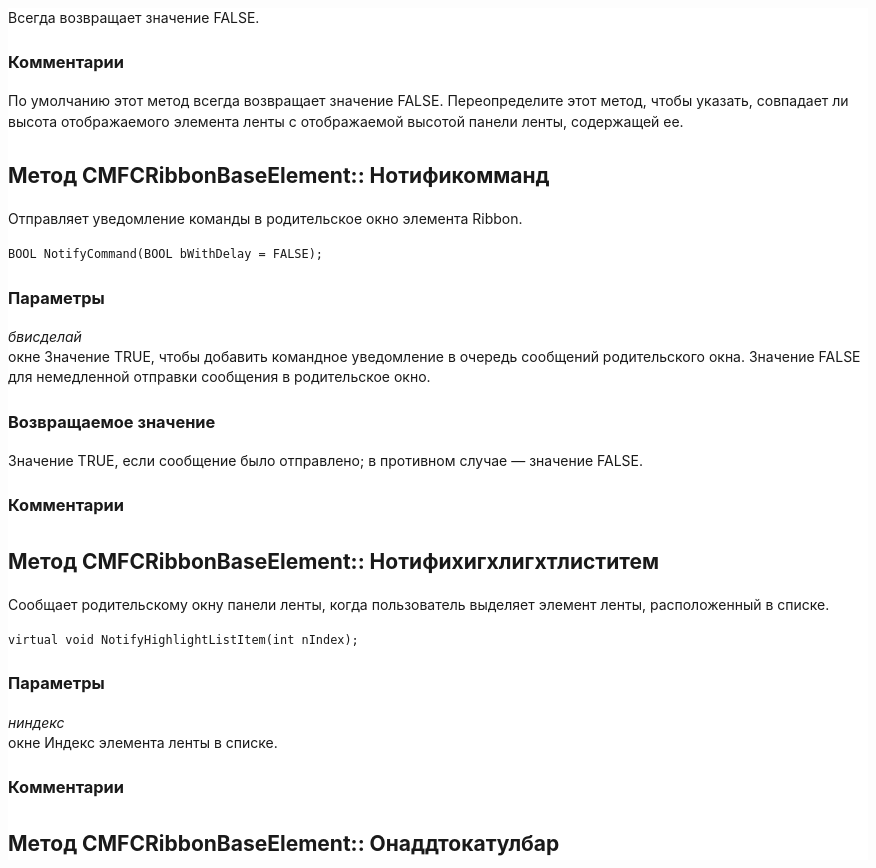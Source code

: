 Всегда возвращает значение FALSE.

### <a name="remarks"></a>Комментарии

По умолчанию этот метод всегда возвращает значение FALSE. Переопределите этот метод, чтобы указать, совпадает ли высота отображаемого элемента ленты с отображаемой высотой панели ленты, содержащей ее.

## <a name="cmfcribbonbaseelementnotifycommand"></a><a name="notifycommand"></a> Метод CMFCRibbonBaseElement:: Нотификомманд

Отправляет уведомление команды в родительское окно элемента Ribbon.

```
BOOL NotifyCommand(BOOL bWithDelay = FALSE);
```

### <a name="parameters"></a>Параметры

*бвисделай*<br/>
окне Значение TRUE, чтобы добавить командное уведомление в очередь сообщений родительского окна. Значение FALSE для немедленной отправки сообщения в родительское окно.

### <a name="return-value"></a>Возвращаемое значение

Значение TRUE, если сообщение было отправлено; в противном случае — значение FALSE.

### <a name="remarks"></a>Комментарии

## <a name="cmfcribbonbaseelementnotifyhighlightlistitem"></a><a name="notifyhighlightlistitem"></a> Метод CMFCRibbonBaseElement:: Нотифихигхлигхтлиститем

Сообщает родительскому окну панели ленты, когда пользователь выделяет элемент ленты, расположенный в списке.

```
virtual void NotifyHighlightListItem(int nIndex);
```

### <a name="parameters"></a>Параметры

*ниндекс*<br/>
окне Индекс элемента ленты в списке.

### <a name="remarks"></a>Комментарии

## <a name="cmfcribbonbaseelementonaddtoqatoolbar"></a><a name="onaddtoqatoolbar"></a> Метод CMFCRibbonBaseElement:: Онаддтокатулбар
